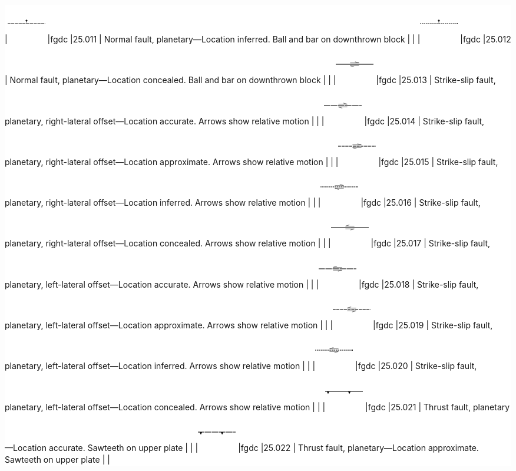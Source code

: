 |![](docs/images/library/fgdc/25.011.png)  |fgdc     |25.011                     | Normal fault, planetary—Location inferred. Ball and bar on downthrown block                                                       |     |
|![](docs/images/library/fgdc/25.012.png)  |fgdc     |25.012                     | Normal fault, planetary—Location concealed. Ball and bar on downthrown block                                                      |     |
|![](docs/images/library/fgdc/25.013.png)  |fgdc     |25.013                     | Strike-slip fault, planetary, right-lateral offset—Location accurate. Arrows show relative motion                                 |     |
|![](docs/images/library/fgdc/25.014.png)  |fgdc     |25.014                     | Strike-slip fault, planetary, right-lateral offset—Location approximate. Arrows show relative motion                              |     |
|![](docs/images/library/fgdc/25.015.png)  |fgdc     |25.015                     | Strike-slip fault, planetary, right-lateral offset—Location inferred. Arrows show relative motion                                 |     |
|![](docs/images/library/fgdc/25.016.png)  |fgdc     |25.016                     | Strike-slip fault, planetary, right-lateral offset—Location concealed. Arrows show relative motion                                |     |
|![](docs/images/library/fgdc/25.017.png)  |fgdc     |25.017                     | Strike-slip fault, planetary, left-lateral offset—Location accurate. Arrows show relative motion                                  |     |
|![](docs/images/library/fgdc/25.018.png)  |fgdc     |25.018                     | Strike-slip fault, planetary, left-lateral offset—Location approximate. Arrows show relative motion                               |     |
|![](docs/images/library/fgdc/25.019.png)  |fgdc     |25.019                     | Strike-slip fault, planetary, left-lateral offset—Location inferred. Arrows show relative motion                                  |     |
|![](docs/images/library/fgdc/25.020.png)  |fgdc     |25.020                     | Strike-slip fault, planetary, left-lateral offset—Location concealed. Arrows show relative motion                                 |     |
|![](docs/images/library/fgdc/25.021.png)  |fgdc     |25.021                     | Thrust fault, planetary—Location accurate. Sawteeth on upper plate                                                                |     |
|![](docs/images/library/fgdc/25.022.png)  |fgdc     |25.022                     | Thrust fault, planetary—Location approximate. Sawteeth on upper plate                                                             |     |